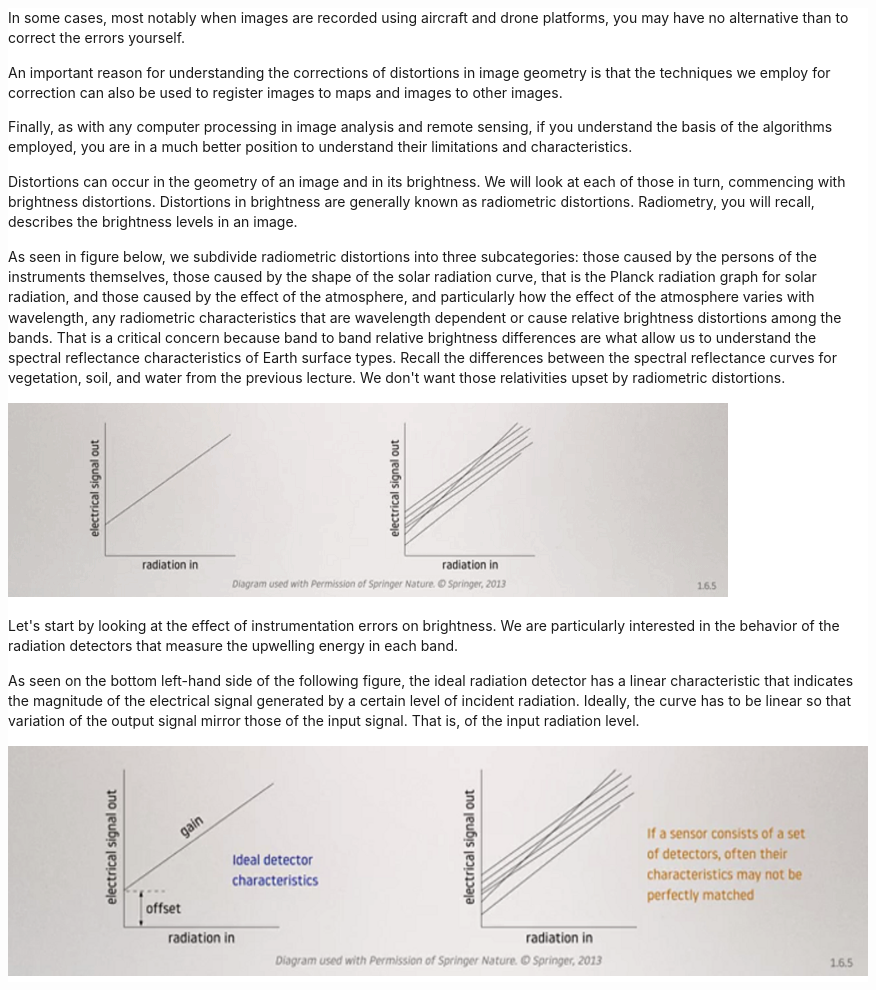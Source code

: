In some cases, most notably when images are recorded using aircraft and drone platforms, you may have no alternative than to correct the errors yourself. 

An important reason for understanding the corrections of distortions in image geometry is that the techniques we employ for correction can also be used to register images to maps and images to other images. 

Finally, as with any computer processing in image analysis and remote sensing, if you understand the basis of the algorithms employed, you are in a much better position to understand their limitations and characteristics. 

Distortions can occur in the geometry of an image and in its brightness. We will look at each of those in turn, commencing with brightness distortions. Distortions in brightness are generally known as radiometric distortions. Radiometry, you will recall, describes the brightness levels in an image. 

As seen in figure below, we subdivide radiometric distortions into three subcategories: those caused by the persons of the instruments themselves, those caused by the shape of the solar radiation curve, that is the Planck radiation graph for solar radiation, and those caused by the effect of the atmosphere, and particularly how the effect of the atmosphere varies with wavelength, any radiometric characteristics that are wavelength dependent or cause relative brightness distortions among the bands. That is a critical concern because band to band relative brightness differences are what allow us to understand the spectral reflectance characteristics of Earth surface types. Recall the differences between the spectral reflectance curves for vegetation, soil, and water from the previous lecture. We don't want those relativities upset by radiometric distortions. 

![distortions](..\fig\Lec_6\distortions.gif)

Let's start by looking at the effect of instrumentation errors on brightness. We are particularly interested in the behavior of the radiation detectors that measure the upwelling energy in each band. 

As seen on the bottom left-hand side of the following figure, the ideal radiation detector has a linear characteristic that indicates the magnitude of the electrical signal generated by a certain level of incident radiation. Ideally, the curve has to be linear so that variation of the output signal mirror those of the input signal. That is, of the input radiation level. 

![distortions](..\fig\Lec_6\distortions.png)
